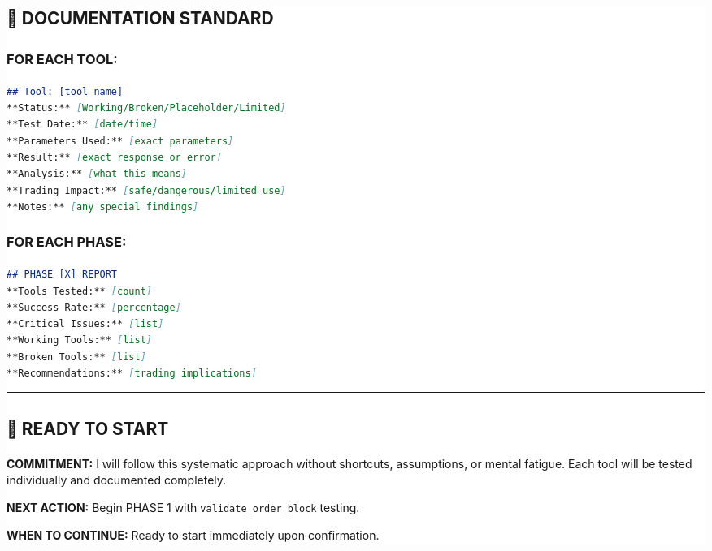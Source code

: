 
## 📝 **DOCUMENTATION STANDARD**

### **FOR EACH TOOL:**
```markdown
## Tool: [tool_name]
**Status:** [Working/Broken/Placeholder/Limited]
**Test Date:** [date/time]
**Parameters Used:** [exact parameters]
**Result:** [exact response or error]
**Analysis:** [what this means]
**Trading Impact:** [safe/dangerous/limited use]
**Notes:** [any special findings]
```

### **FOR EACH PHASE:**
```markdown
## PHASE [X] REPORT
**Tools Tested:** [count]
**Success Rate:** [percentage]
**Critical Issues:** [list]
**Working Tools:** [list]
**Broken Tools:** [list]
**Recommendations:** [trading implications]
```

---

## 🔄 **READY TO START**

**COMMITMENT:** I will follow this systematic approach without shortcuts, assumptions, or mental fatigue. Each tool will be tested individually and documented completely.

**NEXT ACTION:** Begin PHASE 1 with `validate_order_block` testing.

**WHEN TO CONTINUE:** Ready to start immediately upon confirmation.